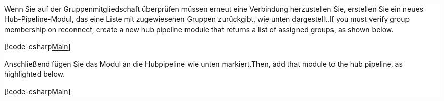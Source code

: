 <span data-ttu-id="68258-167">Wenn Sie auf der Gruppenmitgliedschaft überprüfen müssen erneut eine Verbindung herzustellen Sie, erstellen Sie ein neues Hub-Pipeline-Modul, das eine Liste mit zugewiesenen Gruppen zurückgibt, wie unten dargestellt.</span><span class="sxs-lookup"><span data-stu-id="68258-167">If you must verify group membership on reconnect, create a new hub pipeline module that returns a list of assigned groups, as shown below.</span></span>

[!code-csharp[Main](working-with-groups/samples/sample11.cs)]

<span data-ttu-id="68258-168">Anschließend fügen Sie das Modul an die Hubpipeline wie unten markiert.</span><span class="sxs-lookup"><span data-stu-id="68258-168">Then, add that module to the hub pipeline, as highlighted below.</span></span>

[!code-csharp[Main](working-with-groups/samples/sample12.cs?highlight=10)]
